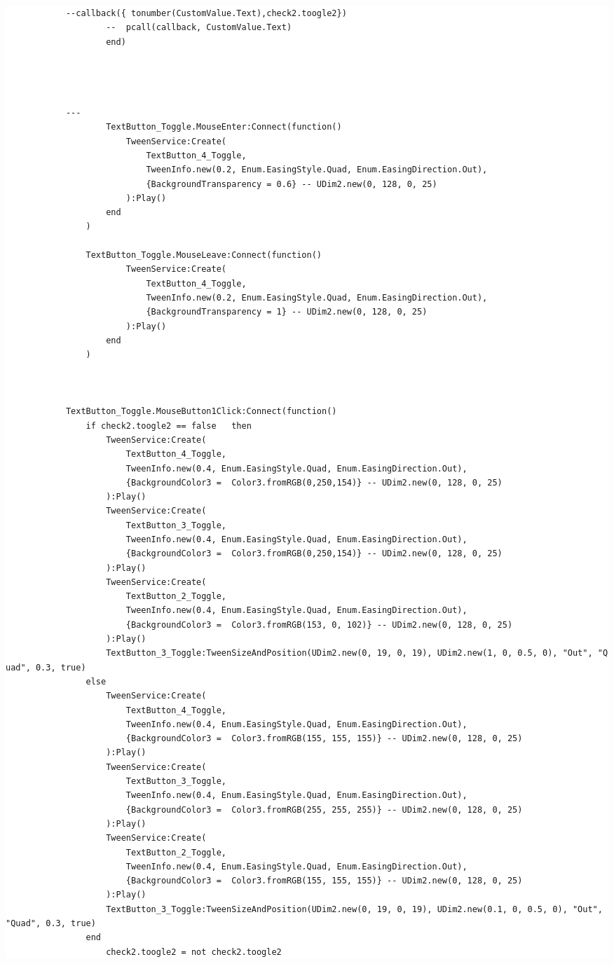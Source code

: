 				--callback({ tonumber(CustomValue.Text),check2.toogle2})
						--  pcall(callback, CustomValue.Text)
						end)




				---
						TextButton_Toggle.MouseEnter:Connect(function()
							TweenService:Create(
								TextButton_4_Toggle,
								TweenInfo.new(0.2, Enum.EasingStyle.Quad, Enum.EasingDirection.Out),
								{BackgroundTransparency = 0.6} -- UDim2.new(0, 128, 0, 25)
							):Play()
						end
					)

					TextButton_Toggle.MouseLeave:Connect(function()
							TweenService:Create(
								TextButton_4_Toggle,
								TweenInfo.new(0.2, Enum.EasingStyle.Quad, Enum.EasingDirection.Out),
								{BackgroundTransparency = 1} -- UDim2.new(0, 128, 0, 25)
							):Play()
						end
					)



				TextButton_Toggle.MouseButton1Click:Connect(function()
					if check2.toogle2 == false   then
						TweenService:Create(
							TextButton_4_Toggle,
							TweenInfo.new(0.4, Enum.EasingStyle.Quad, Enum.EasingDirection.Out),
							{BackgroundColor3 =  Color3.fromRGB(0,250,154)} -- UDim2.new(0, 128, 0, 25)
						):Play()
						TweenService:Create(
							TextButton_3_Toggle,
							TweenInfo.new(0.4, Enum.EasingStyle.Quad, Enum.EasingDirection.Out),
							{BackgroundColor3 =  Color3.fromRGB(0,250,154)} -- UDim2.new(0, 128, 0, 25)
						):Play()
						TweenService:Create(
							TextButton_2_Toggle,
							TweenInfo.new(0.4, Enum.EasingStyle.Quad, Enum.EasingDirection.Out),
							{BackgroundColor3 =  Color3.fromRGB(153, 0, 102)} -- UDim2.new(0, 128, 0, 25)
						):Play()
						TextButton_3_Toggle:TweenSizeAndPosition(UDim2.new(0, 19, 0, 19), UDim2.new(1, 0, 0.5, 0), "Out", "Quad", 0.3, true)
					else
						TweenService:Create(
							TextButton_4_Toggle,
							TweenInfo.new(0.4, Enum.EasingStyle.Quad, Enum.EasingDirection.Out),
							{BackgroundColor3 =  Color3.fromRGB(155, 155, 155)} -- UDim2.new(0, 128, 0, 25)
						):Play()
						TweenService:Create(
							TextButton_3_Toggle,
							TweenInfo.new(0.4, Enum.EasingStyle.Quad, Enum.EasingDirection.Out),
							{BackgroundColor3 =  Color3.fromRGB(255, 255, 255)} -- UDim2.new(0, 128, 0, 25)
						):Play()
						TweenService:Create(
							TextButton_2_Toggle,
							TweenInfo.new(0.4, Enum.EasingStyle.Quad, Enum.EasingDirection.Out),
							{BackgroundColor3 =  Color3.fromRGB(155, 155, 155)} -- UDim2.new(0, 128, 0, 25)
						):Play()
						TextButton_3_Toggle:TweenSizeAndPosition(UDim2.new(0, 19, 0, 19), UDim2.new(0.1, 0, 0.5, 0), "Out", "Quad", 0.3, true)
					end
						check2.toogle2 = not check2.toogle2